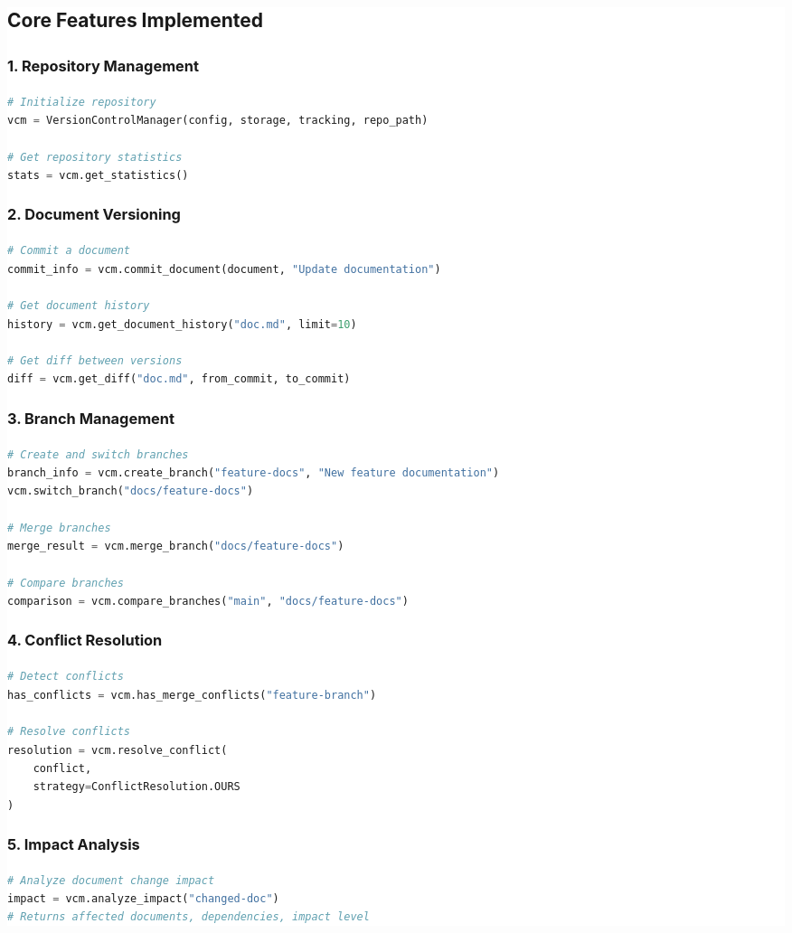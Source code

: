 ## Core Features Implemented

### 1. Repository Management
```python
# Initialize repository
vcm = VersionControlManager(config, storage, tracking, repo_path)

# Get repository statistics
stats = vcm.get_statistics()
```

### 2. Document Versioning
```python
# Commit a document
commit_info = vcm.commit_document(document, "Update documentation")

# Get document history
history = vcm.get_document_history("doc.md", limit=10)

# Get diff between versions
diff = vcm.get_diff("doc.md", from_commit, to_commit)
```

### 3. Branch Management
```python
# Create and switch branches
branch_info = vcm.create_branch("feature-docs", "New feature documentation")
vcm.switch_branch("docs/feature-docs")

# Merge branches
merge_result = vcm.merge_branch("docs/feature-docs")

# Compare branches
comparison = vcm.compare_branches("main", "docs/feature-docs")
```

### 4. Conflict Resolution
```python
# Detect conflicts
has_conflicts = vcm.has_merge_conflicts("feature-branch")

# Resolve conflicts
resolution = vcm.resolve_conflict(
    conflict,
    strategy=ConflictResolution.OURS
)
```

### 5. Impact Analysis
```python
# Analyze document change impact
impact = vcm.analyze_impact("changed-doc")
# Returns affected documents, dependencies, impact level
```
